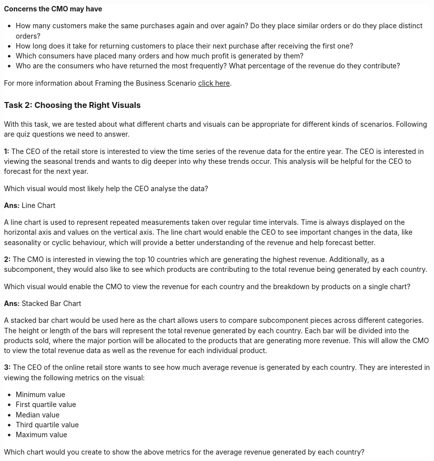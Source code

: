 **Concerns the CMO may have**
- How many customers make the same purchases again and over again? Do they place similar orders or do they place distinct orders?
- How long does it take for returning customers to place their next purchase after receiving the first one?
- Which consumers have placed many orders and how much profit is generated by them?
- Who are the consumers who have returned the most frequently? What percentage of the revenue do they contribute?

For more information about Framing the Business Scenario [click here](https://medium.com/r/?url=https%3A%2F%2Fdocs.google.com%2Fdocument%2Fd%2F1vO29cpEf7MnUWNFN3zZXFVkevoDKGSWS%2Fedit%3Fusp%3Ddrive_link%26ouid%3D117134090208704295783%26rtpof%3Dtrue%26sd%3Dtrue).

### Task 2: Choosing the Right Visuals
With this task, we are tested about what different charts and visuals can be appropriate for different kinds of scenarios. Following are quiz questions we need to answer.

**1:** The CEO of the retail store is interested to view the time series of the revenue data for the entire year. The CEO is interested in viewing the seasonal trends and wants to dig deeper into why these trends occur. This analysis will be helpful for the CEO to forecast for the next year.

Which visual would most likely help the CEO analyse the data?

**Ans:** Line Chart

A line chart is used to represent repeated measurements taken over regular time intervals. Time is always displayed on the horizontal axis and values on the vertical axis. The line chart would enable the CEO to see important changes in the data, like seasonality or cyclic behaviour, which will provide a better understanding of the revenue and help forecast better.

**2:** The CMO is interested in viewing the top 10 countries which are generating the highest revenue. Additionally, as a subcomponent, they would also like to see which products are contributing to the total revenue being generated by each country.

Which visual would enable the CMO to view the revenue for each country and the breakdown by products on a single chart?

**Ans:** Stacked Bar Chart

A stacked bar chart would be used here as the chart allows users to compare subcomponent pieces across different categories. The height or length of the bars will represent the total revenue generated by each country. Each bar will be divided into the products sold, where the major portion will be allocated to the products that are generating more revenue. This will allow the CMO to view the total revenue data as well as the revenue for each individual product.

**3:** The CEO of the online retail store wants to see how much average revenue is generated by each country. They are interested in viewing the following metrics on the visual:
- Minimum value
- First quartile value
- Median value
- Third quartile value
- Maximum value

Which chart would you create to show the above metrics for the average revenue generated by each country?
